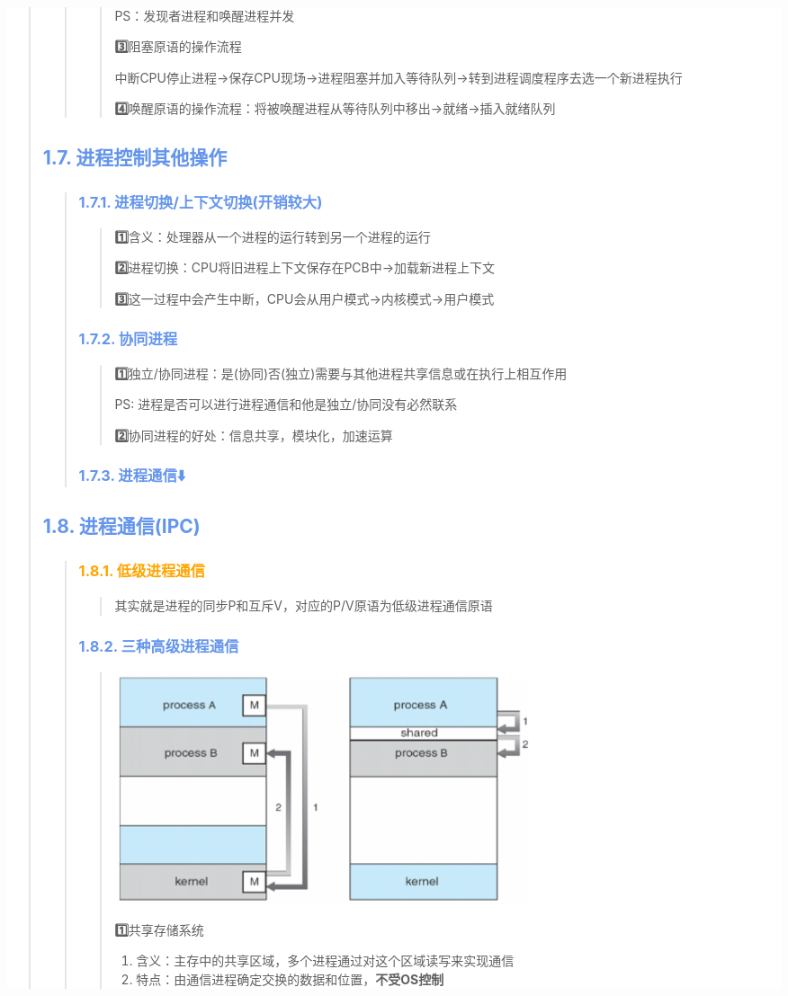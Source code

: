 > > >
> > >    PS：发现者进程和唤醒进程并发
> > >
> > > **3️⃣**阻塞原语的操作流程
> > >
> > > 中断CPU停止进程→保存CPU现场→进程阻塞并加入等待队列→转到进程调度程序去选一个新进程执行
> > >
> > > **4️⃣**唤醒原语的操作流程：将被唤醒进程从等待队列中移出→就绪→插入就绪队列
> > 
>
> ## <font color='cornflowerblue'>1.7. 进程控制其他操作</font>
>
> > ### <font color='cornflowerblue'>1.7.1. 进程切换/上下文切换(开销较大)</font>
> >
> > > **1️⃣**含义：处理器从一个进程的运行转到另一个进程的运行
> > >
> > > **2️⃣**进程切换：CPU将旧进程上下文保存在PCB中→加载新进程上下文
> > >
> > > **3️⃣**这一过程中会产生中断，CPU会从用户模式→内核模式→用户模式
> >
> > ### <font color='cornflowerblue'>1.7.2. 协同进程</font>
> >
> > > **1️⃣**独立/协同进程：是(协同)否(独立)需要与其他进程共享信息或在执行上相互作用
> > >
> > > PS: 进程是否可以进行进程通信和他是独立/协同没有必然联系
> > >
> > > **2️⃣**协同进程的好处：信息共享，模块化，加速运算
> >
> > ### <font color='cornflowerblue'>1.7.3. 进程通信:arrow_down:</font>
>
> ## <font color='cornflowerblue'>1.8. 进程通信(IPC)</font>
>
> > ### <font color='orange'>1.8.1. 低级进程通信</font>
> >
> > > 其实就是进程的同步P和互斥V，对应的P/V原语为低级进程通信原语
> >
> > ### <font color='cornflowerblue'>1.8.2. 三种高级进程通信</font>
> >
> > > <img src="https://raw.githubusercontent.com/DANNHIROAKI/New-Picture-Bed/main/img/image-20231105003408708.png" alt="image-20231105003408708" style="zoom: 67%;" />  
> > >
> > > **1️⃣**共享存储系统
> > >
> > > 1. 含义：主存中的共享区域，多个进程通过对这个区域读写来实现通信
> > > 2. 特点：由通信进程确定交换的数据和位置，**不受OS控制**